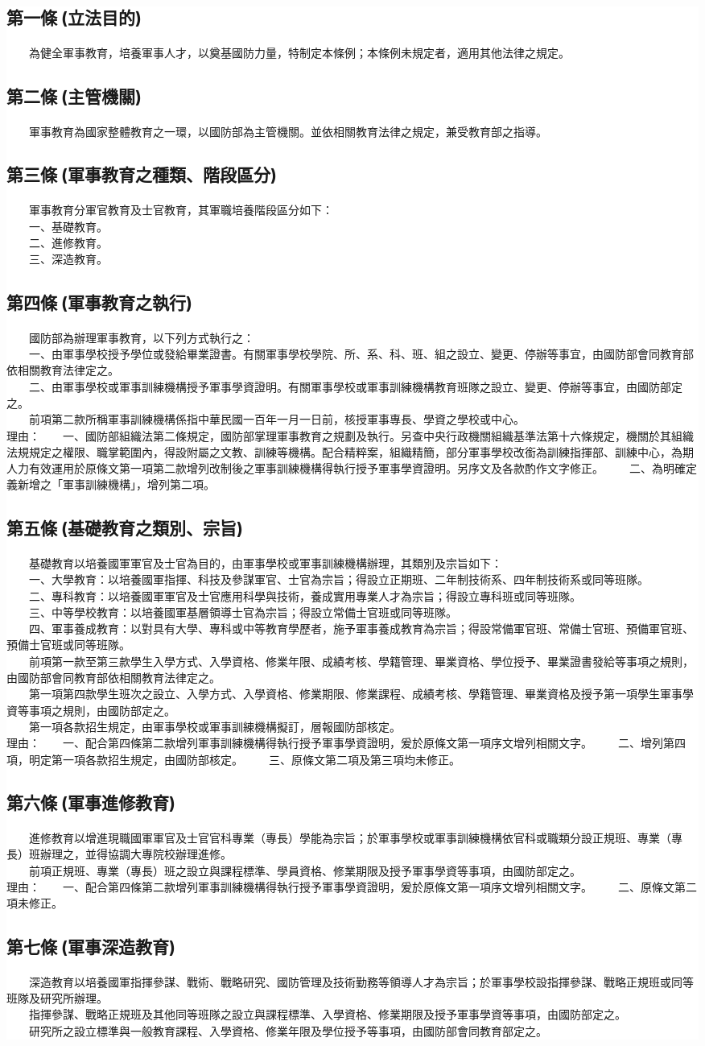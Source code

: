 第一條 (立法目的)
-----------------
　　為健全軍事教育，培養軍事人才，以奠基國防力量，特制定本條例；本條例未規定者，適用其他法律之規定。  


第二條 (主管機關)
-----------------
　　軍事教育為國家整體教育之一環，以國防部為主管機關。並依相關教育法律之規定，兼受教育部之指導。  


第三條 (軍事教育之種類、階段區分)
---------------------------------
　　軍事教育分軍官教育及士官教育，其軍職培養階段區分如下：  
　　一、基礎教育。  
　　二、進修教育。  
　　三、深造教育。  


第四條 (軍事教育之執行)
-----------------------
　　國防部為辦理軍事教育，以下列方式執行之：  
　　一、由軍事學校授予學位或發給畢業證書。有關軍事學校學院、所、系、科、班、組之設立、變更、停辦等事宜，由國防部會同教育部依相關教育法律定之。  
　　二、由軍事學校或軍事訓練機構授予軍事學資證明。有關軍事學校或軍事訓練機構教育班隊之設立、變更、停辦等事宜，由國防部定之。  
　　前項第二款所稱軍事訓練機構係指中華民國一百年一月一日前，核授軍事專長、學資之學校或中心。  
理由：　　一、國防部組織法第二條規定，國防部掌理軍事教育之規劃及執行。另查中央行政機關組織基準法第十六條規定，機關於其組織法規規定之權限、職掌範圍內，得設附屬之文教、訓練等機構。配合精粹案，組織精簡，部分軍事學校改銜為訓練指揮部、訓練中心，為期人力有效運用於原條文第一項第二款增列改制後之軍事訓練機構得執行授予軍事學資證明。另序文及各款酌作文字修正。
　　二、為明確定義新增之「軍事訓練機構」，增列第二項。

第五條 (基礎教育之類別、宗旨)
-----------------------------
　　基礎教育以培養國軍軍官及士官為目的，由軍事學校或軍事訓練機構辦理，其類別及宗旨如下：  
　　一、大學教育：以培養國軍指揮、科技及參謀軍官、士官為宗旨；得設立正期班、二年制技術系、四年制技術系或同等班隊。  
　　二、專科教育：以培養國軍軍官及士官應用科學與技術，養成實用專業人才為宗旨；得設立專科班或同等班隊。  
　　三、中等學校教育：以培養國軍基層領導士官為宗旨；得設立常備士官班或同等班隊。  
　　四、軍事養成教育：以對具有大學、專科或中等教育學歷者，施予軍事養成教育為宗旨；得設常備軍官班、常備士官班、預備軍官班、預備士官班或同等班隊。  
　　前項第一款至第三款學生入學方式、入學資格、修業年限、成績考核、學籍管理、畢業資格、學位授予、畢業證書發給等事項之規則，由國防部會同教育部依相關教育法律定之。  
　　第一項第四款學生班次之設立、入學方式、入學資格、修業期限、修業課程、成績考核、學籍管理、畢業資格及授予第一項學生軍事學資等事項之規則，由國防部定之。  
　　第一項各款招生規定，由軍事學校或軍事訓練機構擬訂，層報國防部核定。  
理由：　　一、配合第四條第二款增列軍事訓練機構得執行授予軍事學資證明，爰於原條文第一項序文增列相關文字。
　　二、增列第四項，明定第一項各款招生規定，由國防部核定。
　　三、原條文第二項及第三項均未修正。

第六條 (軍事進修教育)
---------------------
　　進修教育以增進現職國軍軍官及士官官科專業（專長）學能為宗旨；於軍事學校或軍事訓練機構依官科或職類分設正規班、專業（專長）班辦理之，並得協調大專院校辦理進修。  
　　前項正規班、專業（專長）班之設立與課程標準、學員資格、修業期限及授予軍事學資等事項，由國防部定之。  
理由：　　一、配合第四條第二款增列軍事訓練機構得執行授予軍事學資證明，爰於原條文第一項序文增列相關文字。
　　二、原條文第二項未修正。

第七條 (軍事深造教育)
---------------------
　　深造教育以培養國軍指揮參謀、戰術、戰略研究、國防管理及技術勤務等領導人才為宗旨；於軍事學校設指揮參謀、戰略正規班或同等班隊及研究所辦理。  
　　指揮參謀、戰略正規班及其他同等班隊之設立與課程標準、入學資格、修業期限及授予軍事學資等事項，由國防部定之。  
　　研究所之設立標準與一般教育課程、入學資格、修業年限及學位授予等事項，由國防部會同教育部定之。  
